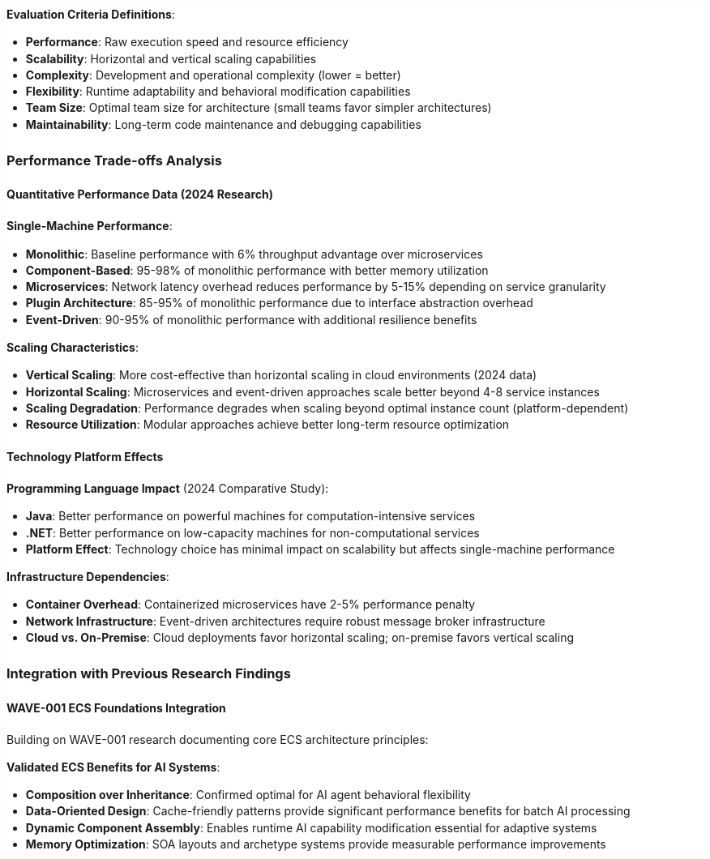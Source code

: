 **Evaluation Criteria Definitions**:
- **Performance**: Raw execution speed and resource efficiency
- **Scalability**: Horizontal and vertical scaling capabilities
- **Complexity**: Development and operational complexity (lower = better)
- **Flexibility**: Runtime adaptability and behavioral modification capabilities
- **Team Size**: Optimal team size for architecture (small teams favor simpler architectures)
- **Maintainability**: Long-term code maintenance and debugging capabilities

### **Performance Trade-offs Analysis**

#### **Quantitative Performance Data (2024 Research)**

**Single-Machine Performance**:
- **Monolithic**: Baseline performance with 6% throughput advantage over microservices
- **Component-Based**: 95-98% of monolithic performance with better memory utilization
- **Microservices**: Network latency overhead reduces performance by 5-15% depending on service granularity
- **Plugin Architecture**: 85-95% of monolithic performance due to interface abstraction overhead
- **Event-Driven**: 90-95% of monolithic performance with additional resilience benefits

**Scaling Characteristics**:
- **Vertical Scaling**: More cost-effective than horizontal scaling in cloud environments (2024 data)
- **Horizontal Scaling**: Microservices and event-driven approaches scale better beyond 4-8 service instances
- **Scaling Degradation**: Performance degrades when scaling beyond optimal instance count (platform-dependent)
- **Resource Utilization**: Modular approaches achieve better long-term resource optimization

#### **Technology Platform Effects**

**Programming Language Impact** (2024 Comparative Study):
- **Java**: Better performance on powerful machines for computation-intensive services
- **.NET**: Better performance on low-capacity machines for non-computational services
- **Platform Effect**: Technology choice has minimal impact on scalability but affects single-machine performance

**Infrastructure Dependencies**:
- **Container Overhead**: Containerized microservices have 2-5% performance penalty
- **Network Infrastructure**: Event-driven architectures require robust message broker infrastructure
- **Cloud vs. On-Premise**: Cloud deployments favor horizontal scaling; on-premise favors vertical scaling

### **Integration with Previous Research Findings**

#### **WAVE-001 ECS Foundations Integration**

Building on WAVE-001 research documenting core ECS architecture principles:

**Validated ECS Benefits for AI Systems**:
- **Composition over Inheritance**: Confirmed optimal for AI agent behavioral flexibility
- **Data-Oriented Design**: Cache-friendly patterns provide significant performance benefits for batch AI processing
- **Dynamic Component Assembly**: Enables runtime AI capability modification essential for adaptive systems
- **Memory Optimization**: SOA layouts and archetype systems provide measurable performance improvements
